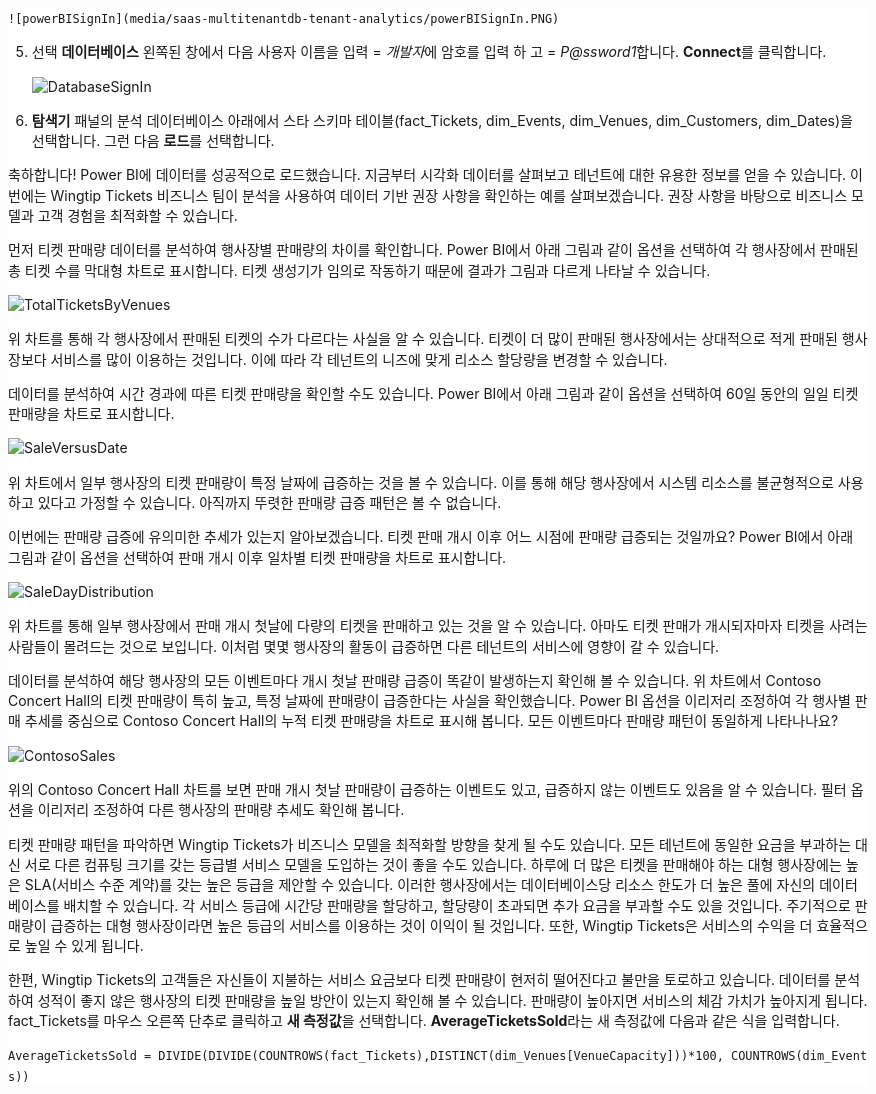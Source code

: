     ![powerBISignIn](media/saas-multitenantdb-tenant-analytics/powerBISignIn.PNG)

5. 선택 **데이터베이스** 왼쪽된 창에서 다음 사용자 이름을 입력 = *개발자*에 암호를 입력 하 고 = *P\@ssword1*합니다. **Connect**를 클릭합니다.  

    ![DatabaseSignIn](media/saas-multitenantdb-tenant-analytics/databaseSignIn.PNG)

6. **탐색기** 패널의 분석 데이터베이스 아래에서 스타 스키마 테이블(fact_Tickets, dim_Events, dim_Venues, dim_Customers, dim_Dates)을 선택합니다. 그런 다음 **로드**를 선택합니다. 

축하합니다! Power BI에 데이터를 성공적으로 로드했습니다. 지금부터 시각화 데이터를 살펴보고 테넌트에 대한 유용한 정보를 얻을 수 있습니다. 이번에는 Wingtip Tickets 비즈니스 팀이 분석을 사용하여 데이터 기반 권장 사항을 확인하는 예를 살펴보겠습니다. 권장 사항을 바탕으로 비즈니스 모델과 고객 경험을 최적화할 수 있습니다.

먼저 티켓 판매량 데이터를 분석하여 행사장별 판매량의 차이를 확인합니다. Power BI에서 아래 그림과 같이 옵션을 선택하여 각 행사장에서 판매된 총 티켓 수를 막대형 차트로 표시합니다. 티켓 생성기가 임의로 작동하기 때문에 결과가 그림과 다르게 나타날 수 있습니다.
 
![TotalTicketsByVenues](media/saas-multitenantdb-tenant-analytics/TotalTicketsByVenues.PNG)

위 차트를 통해 각 행사장에서 판매된 티켓의 수가 다르다는 사실을 알 수 있습니다. 티켓이 더 많이 판매된 행사장에서는 상대적으로 적게 판매된 행사장보다 서비스를 많이 이용하는 것입니다. 이에 따라 각 테넌트의 니즈에 맞게 리소스 할당량을 변경할 수 있습니다.

데이터를 분석하여 시간 경과에 따른 티켓 판매량을 확인할 수도 있습니다. Power BI에서 아래 그림과 같이 옵션을 선택하여 60일 동안의 일일 티켓 판매량을 차트로 표시합니다.
 
![SaleVersusDate](media/saas-multitenantdb-tenant-analytics/SaleVersusDate.PNG)

위 차트에서 일부 행사장의 티켓 판매량이 특정 날짜에 급증하는 것을 볼 수 있습니다. 이를 통해 해당 행사장에서 시스템 리소스를 불균형적으로 사용하고 있다고 가정할 수 있습니다. 아직까지 뚜렷한 판매량 급증 패턴은 볼 수 없습니다.

이번에는 판매량 급증에 유의미한 추세가 있는지 알아보겠습니다. 티켓 판매 개시 이후 어느 시점에 판매량 급증되는 것일까요? Power BI에서 아래 그림과 같이 옵션을 선택하여 판매 개시 이후 일차별 티켓 판매량을 차트로 표시합니다.

![SaleDayDistribution](media/saas-multitenantdb-tenant-analytics/SaleDistributionPerDay.PNG)

위 차트를 통해 일부 행사장에서 판매 개시 첫날에 다량의 티켓을 판매하고 있는 것을 알 수 있습니다. 아마도 티켓 판매가 개시되자마자 티켓을 사려는 사람들이 몰려드는 것으로 보입니다. 이처럼 몇몇 행사장의 활동이 급증하면 다른 테넌트의 서비스에 영향이 갈 수 있습니다.

데이터를 분석하여 해당 행사장의 모든 이벤트마다 개시 첫날 판매량 급증이 똑같이 발생하는지 확인해 볼 수 있습니다. 위 차트에서 Contoso Concert Hall의 티켓 판매량이 특히 높고, 특정 날짜에 판매량이 급증한다는 사실을 확인했습니다. Power BI 옵션을 이리저리 조정하여 각 행사별 판매 추세를 중심으로 Contoso Concert Hall의 누적 티켓 판매량을 차트로 표시해 봅니다. 모든 이벤트마다 판매량 패턴이 동일하게 나타나나요?

![ContosoSales](media/saas-multitenantdb-tenant-analytics/EventSaleTrends.PNG)

위의 Contoso Concert Hall 차트를 보면 판매 개시 첫날 판매량이 급증하는 이벤트도 있고, 급증하지 않는 이벤트도 있음을 알 수 있습니다. 필터 옵션을 이리저리 조정하여 다른 행사장의 판매량 추세도 확인해 봅니다.

티켓 판매량 패턴을 파악하면 Wingtip Tickets가 비즈니스 모델을 최적화할 방향을 찾게 될 수도 있습니다. 모든 테넌트에 동일한 요금을 부과하는 대신 서로 다른 컴퓨팅 크기를 갖는 등급별 서비스 모델을 도입하는 것이 좋을 수도 있습니다. 하루에 더 많은 티켓을 판매해야 하는 대형 행사장에는 높은 SLA(서비스 수준 계약)를 갖는 높은 등급을 제안할 수 있습니다. 이러한 행사장에서는 데이터베이스당 리소스 한도가 더 높은 풀에 자신의 데이터베이스를 배치할 수 있습니다. 각 서비스 등급에 시간당 판매량을 할당하고, 할당량이 초과되면 추가 요금을 부과할 수도 있을 것입니다. 주기적으로 판매량이 급증하는 대형 행사장이라면 높은 등급의 서비스를 이용하는 것이 이익이 될 것입니다. 또한, Wingtip Tickets은 서비스의 수익을 더 효율적으로 높일 수 있게 됩니다.

한편, Wingtip Tickets의 고객들은 자신들이 지불하는 서비스 요금보다 티켓 판매량이 현저히 떨어진다고 불만을 토로하고 있습니다. 데이터를 분석하여 성적이 좋지 않은 행사장의 티켓 판매량을 높일 방안이 있는지 확인해 볼 수 있습니다. 판매량이 높아지면 서비스의 체감 가치가 높아지게 됩니다. fact_Tickets를 마우스 오른쪽 단추로 클릭하고 **새 측정값**을 선택합니다. **AverageTicketsSold**라는 새 측정값에 다음과 같은 식을 입력합니다.

```
AverageTicketsSold = DIVIDE(DIVIDE(COUNTROWS(fact_Tickets),DISTINCT(dim_Venues[VenueCapacity]))*100, COUNTROWS(dim_Events))
```

